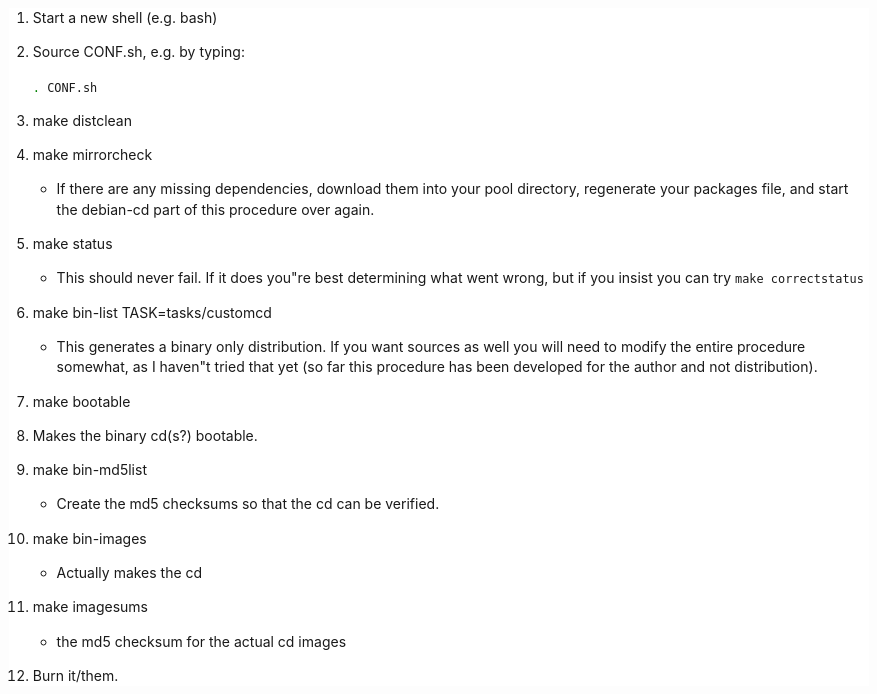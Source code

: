1. Start a new shell (e.g. bash)
2. Source CONF.sh, e.g. by typing:

   ```sh
   . CONF.sh
   ```

3. make distclean
4. make mirrorcheck
    * If there are any missing dependencies, download them into your pool directory, regenerate your packages file, and start the debian-cd part of this procedure over again.
5. make status
    * This should never fail. If it does you"re best determining what went wrong, but if you insist you can try ``make correctstatus``
6. make bin-list TASK=tasks/customcd
    * This generates a binary only distribution. If you want sources as well you will need to modify the entire procedure somewhat, as I haven"t tried that yet (so far this procedure has been developed for the author and not distribution).
7. make bootable
8. Makes the binary cd(s?) bootable.
9. make bin-md5list
    * Create the md5 checksums so that the cd can be verified.
10. make bin-images
    * Actually makes the cd
11. make imagesums
    * the md5 checksum for the actual cd images
12. Burn it/them.
